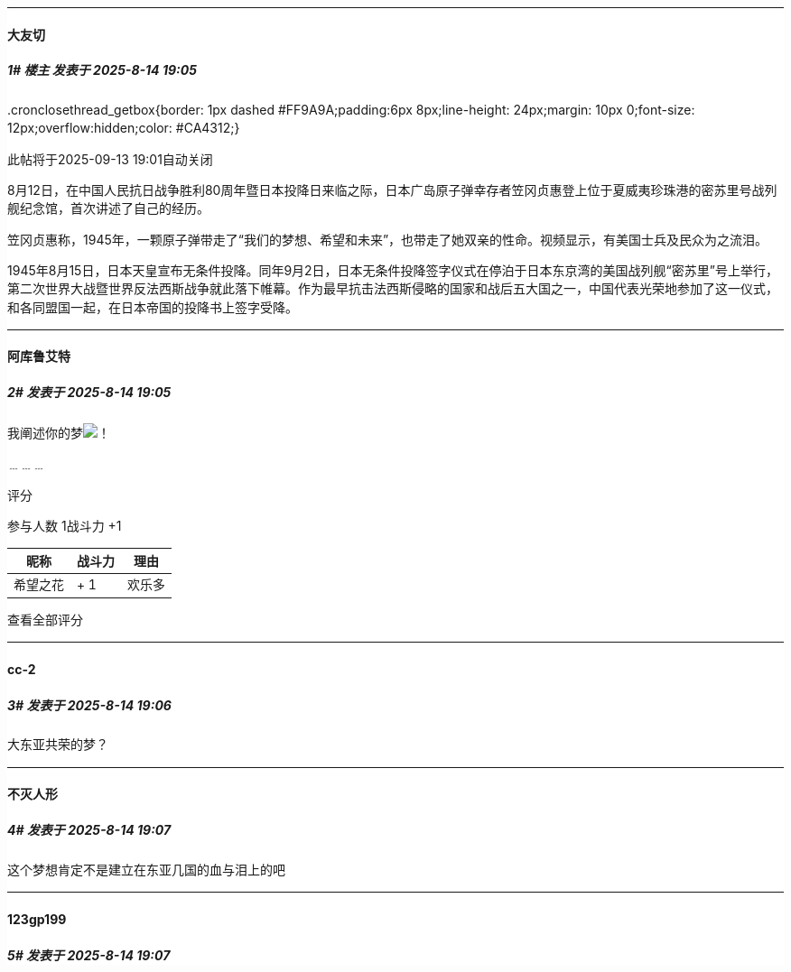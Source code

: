 ﻿
*****

####  大友切  
##### 1#       楼主       发表于 2025-8-14 19:05

.cronclosethread_getbox{border: 1px dashed #FF9A9A;padding:6px 8px;line-height: 24px;margin: 10px 0;font-size: 12px;overflow:hidden;color: #CA4312;}

此帖将于2025-09-13 19:01自动关闭

8月12日，在中国人民抗日战争胜利80周年暨日本投降日来临之际，日本广岛原子弹幸存者笠冈贞惠登上位于夏威夷珍珠港的密苏里号战列舰纪念馆，首次讲述了自己的经历。

笠冈贞惠称，1945年，一颗原子弹带走了“我们的梦想、希望和未来”，也带走了她双亲的性命。视频显示，有美国士兵及民众为之流泪。

1945年8月15日，日本天皇宣布无条件投降。同年9月2日，日本无条件投降签字仪式在停泊于日本东京湾的美国战列舰“密苏里”号上举行，第二次世界大战暨世界反法西斯战争就此落下帷幕。作为最早抗击法西斯侵略的国家和战后五大国之一，中国代表光荣地参加了这一仪式，和各同盟国一起，在日本帝国的投降书上签字受降。

*****

####  阿库鲁艾特  
##### 2#       发表于 2025-8-14 19:05

我阐述你的梦<img src="https://static.stage1st.com/image/smiley/face2017/067.png" referrerpolicy="no-referrer">！

﹍﹍﹍

评分

 参与人数 1战斗力 +1

|昵称|战斗力|理由|
|----|---|---|
| 希望之花| + 1|欢乐多|

查看全部评分

*****

####  cc-2  
##### 3#       发表于 2025-8-14 19:06

大东亚共荣的梦？

*****

####  不灭人形  
##### 4#       发表于 2025-8-14 19:07

这个梦想肯定不是建立在东亚几国的血与泪上的吧

*****

####  123gp199  
##### 5#       发表于 2025-8-14 19:07
